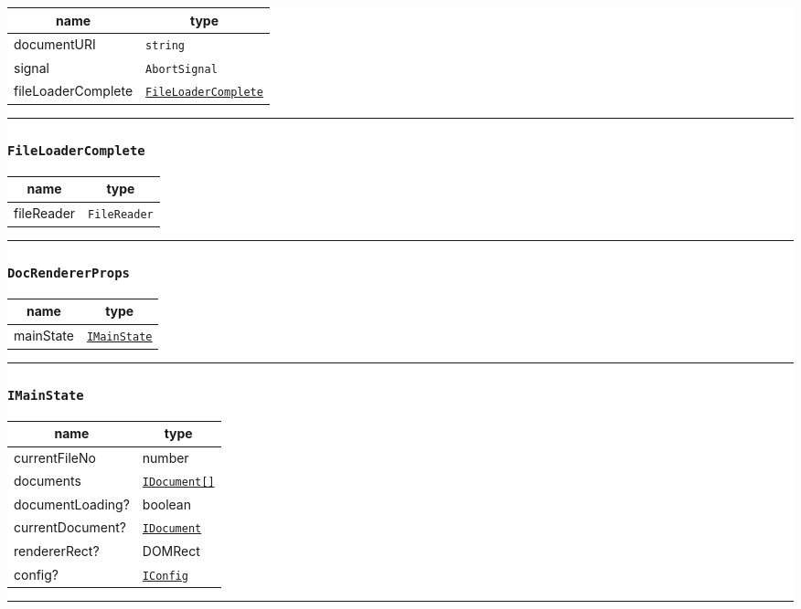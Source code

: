 | name               | type                                        |
| ------------------ | ------------------------------------------- |
| documentURI        | `string`                                    |
| signal             | `AbortSignal`                               |
| fileLoaderComplete | [`FileLoaderComplete`](#fileloadercomplete) |

---

### `FileLoaderComplete`

| name       | type         |
| ---------- | ------------ |
| fileReader | `FileReader` |

---

### `DocRendererProps`

| name      | type                        |
| --------- | --------------------------- |
| mainState | [`IMainState`](#imainstate) |

---

### `IMainState`

| name             | type                        |
| ---------------- | --------------------------- |
| currentFileNo    | number                      |
| documents        | [`IDocument[]`](#idocument) |
| documentLoading? | boolean                     |
| currentDocument? | [`IDocument`](#idocument)   |
| rendererRect?    | DOMRect                     |
| config?          | [`IConfig`](#iconfig)       |

---
